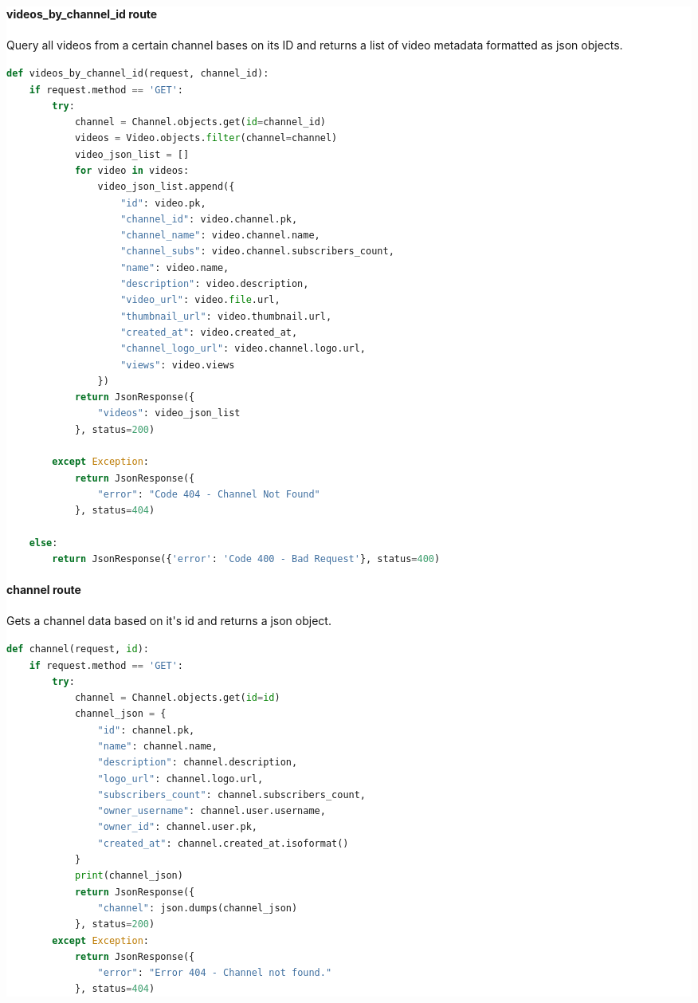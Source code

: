 #### videos_by_channel_id route
Query all videos from a certain channel bases on its ID and returns a list of video metadata formatted as json objects. 
```py
def videos_by_channel_id(request, channel_id):
    if request.method == 'GET':
        try:
            channel = Channel.objects.get(id=channel_id)
            videos = Video.objects.filter(channel=channel)
            video_json_list = []
            for video in videos:
                video_json_list.append({
                    "id": video.pk,
                    "channel_id": video.channel.pk,
                    "channel_name": video.channel.name,
                    "channel_subs": video.channel.subscribers_count,
                    "name": video.name,
                    "description": video.description,
                    "video_url": video.file.url,
                    "thumbnail_url": video.thumbnail.url,
                    "created_at": video.created_at,
                    "channel_logo_url": video.channel.logo.url,
                    "views": video.views
                })
            return JsonResponse({
                "videos": video_json_list 
            }, status=200)
        
        except Exception:
            return JsonResponse({
                "error": "Code 404 - Channel Not Found"
            }, status=404)
        
    else:
        return JsonResponse({'error': 'Code 400 - Bad Request'}, status=400)
```

#### channel route
Gets a channel data based on it's id and returns a json object.
```py
def channel(request, id):
    if request.method == 'GET':
        try:
            channel = Channel.objects.get(id=id)
            channel_json = {
                "id": channel.pk,
                "name": channel.name,
                "description": channel.description,
                "logo_url": channel.logo.url,
                "subscribers_count": channel.subscribers_count,
                "owner_username": channel.user.username,
                "owner_id": channel.user.pk,
                "created_at": channel.created_at.isoformat()
            }
            print(channel_json)
            return JsonResponse({
                "channel": json.dumps(channel_json)
            }, status=200)
        except Exception:
            return JsonResponse({
                "error": "Error 404 - Channel not found."
            }, status=404)
```
